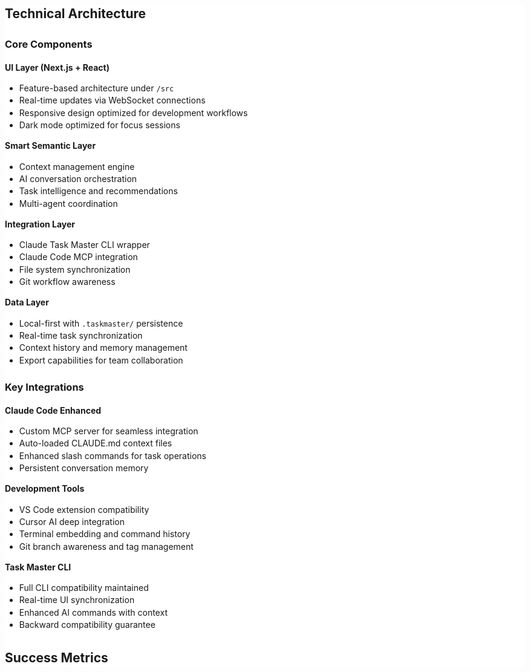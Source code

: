 ## Technical Architecture

### Core Components

**UI Layer (Next.js + React)**

- Feature-based architecture under `/src`
- Real-time updates via WebSocket connections
- Responsive design optimized for development workflows
- Dark mode optimized for focus sessions

**Smart Semantic Layer**

- Context management engine
- AI conversation orchestration
- Task intelligence and recommendations
- Multi-agent coordination

**Integration Layer**

- Claude Task Master CLI wrapper
- Claude Code MCP integration
- File system synchronization
- Git workflow awareness

**Data Layer**

- Local-first with `.taskmaster/` persistence
- Real-time task synchronization
- Context history and memory management
- Export capabilities for team collaboration

### Key Integrations

**Claude Code Enhanced**

- Custom MCP server for seamless integration
- Auto-loaded CLAUDE.md context files
- Enhanced slash commands for task operations
- Persistent conversation memory

**Development Tools**

- VS Code extension compatibility
- Cursor AI deep integration
- Terminal embedding and command history
- Git branch awareness and tag management

**Task Master CLI**

- Full CLI compatibility maintained
- Real-time UI synchronization
- Enhanced AI commands with context
- Backward compatibility guarantee

## Success Metrics
